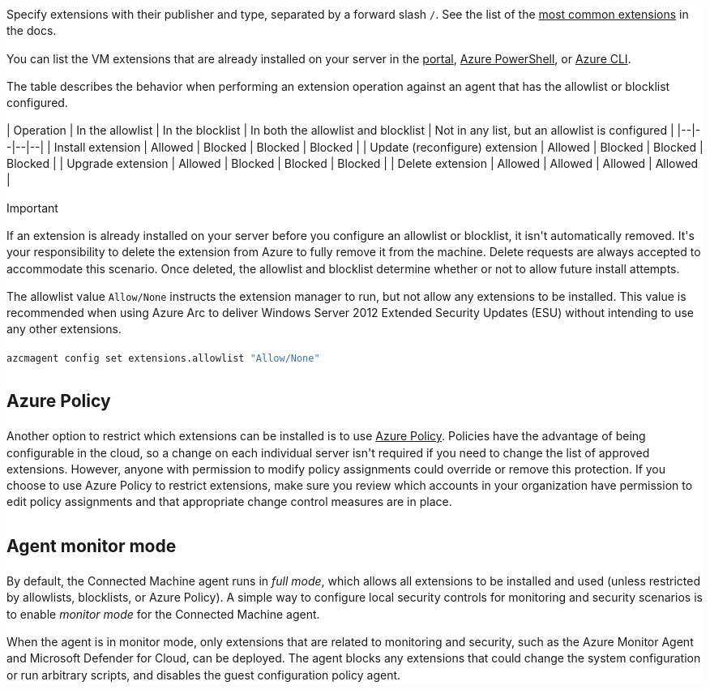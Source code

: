 Specify extensions with their publisher and type, separated by a forward slash `/`. See the list of the [most common extensions](manage-vm-extensions.md#extensions) in the docs.

You can list the VM extensions that are already installed on your server in the [portal](manage-vm-extensions-portal.md#list-extensions-installed), [Azure PowerShell](manage-vm-extensions-powershell.md#list-extensions-installed), or [Azure CLI](manage-vm-extensions-cli.md#list-extensions-installed).

The table describes the behavior when performing an extension operation against an agent that has the allowlist or blocklist configured.

| Operation | In the allowlist | In the blocklist | In both the allowlist and blocklist | Not in any list, but an allowlist is configured |
|--|--|--|--|
| Install extension | Allowed | Blocked | Blocked | Blocked |
| Update (reconfigure) extension | Allowed | Blocked | Blocked | Blocked |
| Upgrade extension | Allowed | Blocked | Blocked | Blocked |
| Delete extension | Allowed | Allowed | Allowed | Allowed |

> [!IMPORTANT]
> If an extension is already installed on your server before you configure an allowlist or blocklist, it isn't automatically removed. It's your responsibility to delete the extension from Azure to fully remove it from the machine. Delete requests are always accepted to accommodate this scenario. Once deleted, the allowlist and blocklist determine whether or not to allow future install attempts.

The allowlist value `Allow/None` instructs the extension manager to run, but not allow any extensions to be installed. This value is recommended when using Azure Arc to deliver Windows Server 2012 Extended Security Updates (ESU) without intending to use any other extensions.

```bash
azcmagent config set extensions.allowlist "Allow/None"
```

## Azure Policy

Another option to restrict which extensions can be installed is to use [Azure Policy](/azure/governance/policy). Policies have the advantage of being configurable in the cloud, so a change on each individual server isn't required if you need to change the list of approved extensions. However, anyone with permission to modify policy assignments could override or remove this protection. If you choose to use Azure Policy to restrict extensions, make sure you review which accounts in your organization have permission to edit policy assignments and that appropriate change control measures are in place.

## Agent monitor mode

By default, the Connected Machine agent runs in *full mode*, which allows all extensions to be installed and used (unless restricted by allowlists, blocklists, or Azure Policy). A simple way to configure local security controls for monitoring and security scenarios is to enable *monitor mode* for the Connected Machine agent.

When the agent is in monitor mode, only extensions that are related to monitoring and security, such as the Azure Monitor Agent and Microsoft Defender for Cloud, can be deployed. The agent blocks any extensions that could change the system configuration or run arbitrary scripts, and disables the guest configuration policy agent.
